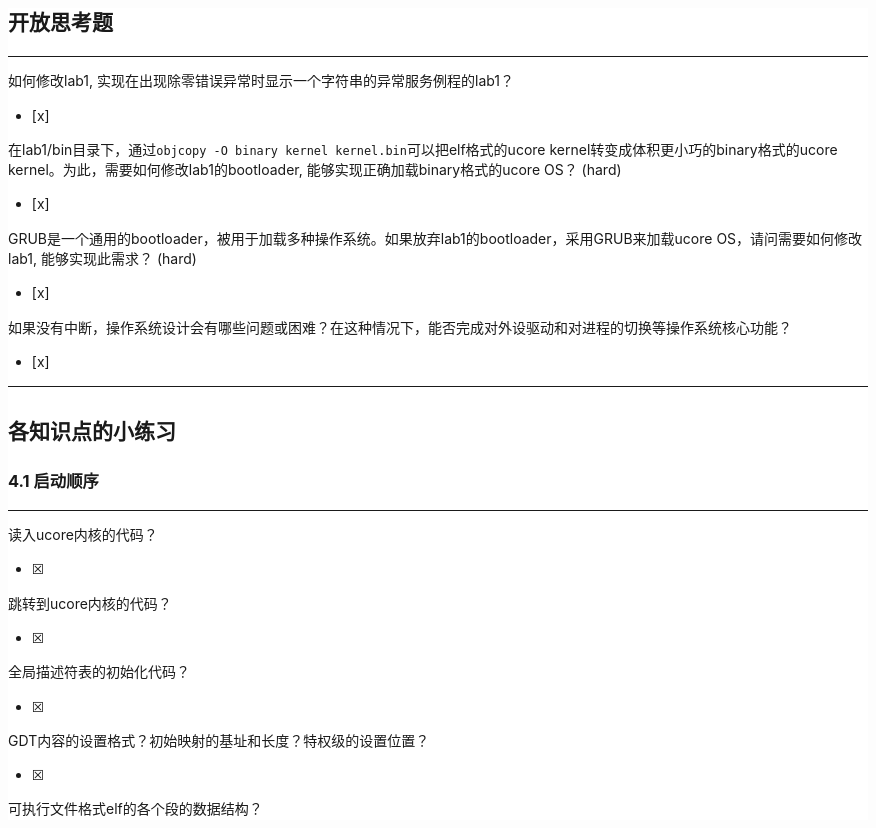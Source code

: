 ## 开放思考题

---

如何修改lab1, 实现在出现除零错误异常时显示一个字符串的异常服务例程的lab1？
- [x]  

> 


在lab1/bin目录下，通过`objcopy -O binary kernel kernel.bin`可以把elf格式的ucore kernel转变成体积更小巧的binary格式的ucore kernel。为此，需要如何修改lab1的bootloader, 能够实现正确加载binary格式的ucore OS？ (hard)
- [x]  

>

GRUB是一个通用的bootloader，被用于加载多种操作系统。如果放弃lab1的bootloader，采用GRUB来加载ucore OS，请问需要如何修改lab1, 能够实现此需求？ (hard)
- [x]  

>


如果没有中断，操作系统设计会有哪些问题或困难？在这种情况下，能否完成对外设驱动和对进程的切换等操作系统核心功能？
- [x]  

>  

---

## 各知识点的小练习

### 4.1 启动顺序
---
读入ucore内核的代码？

- [x]  

> 

跳转到ucore内核的代码？

- [x]  

> 

全局描述符表的初始化代码？

- [x]  

> 

GDT内容的设置格式？初始映射的基址和长度？特权级的设置位置？

- [x]  

> 

可执行文件格式elf的各个段的数据结构？
